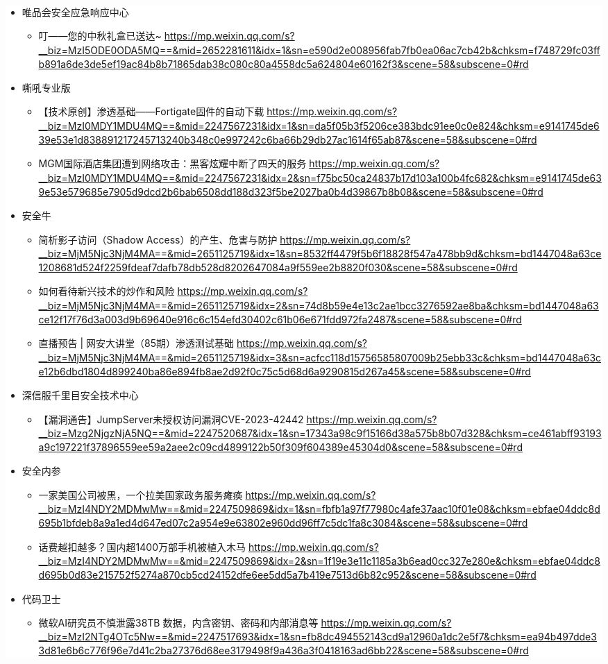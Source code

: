 - 唯品会安全应急响应中心
  - 叮——您的中秋礼盒已送达~
https://mp.weixin.qq.com/s?__biz=MzI5ODE0ODA5MQ==&mid=2652281611&idx=1&sn=e590d2e008956fab7fb0ea06ac7cb42b&chksm=f748729fc03ffb891a6de3de5ef19ac84b8b71865dab38c080c80a4558dc5a624804e60162f3&scene=58&subscene=0#rd

- 嘶吼专业版
  - 【技术原创】渗透基础——Fortigate固件的自动下载
https://mp.weixin.qq.com/s?__biz=MzI0MDY1MDU4MQ==&mid=2247567231&idx=1&sn=da5f05b3f5206ce383bdc91ee0c0e824&chksm=e9141745de639e53e1d838891217245713240b348c0e997242c6ba66b29db27ac1614f65ab87&scene=58&subscene=0#rd

  - MGM国际酒店集团遭到网络攻击：黑客炫耀中断了四天的服务
https://mp.weixin.qq.com/s?__biz=MzI0MDY1MDU4MQ==&mid=2247567231&idx=2&sn=f75bc50ca24837b17d103a100b4fc682&chksm=e9141745de639e53e579685e7905d9dcd2b6bab6508dd188d323f5be2027ba0b4d39867b8b08&scene=58&subscene=0#rd

- 安全牛
  - 简析影子访问（Shadow Access）的产生、危害与防护
https://mp.weixin.qq.com/s?__biz=MjM5Njc3NjM4MA==&mid=2651125719&idx=1&sn=8532ff4479f5b6f18828f547a478bb9d&chksm=bd1447048a63ce1208681d524f2259fdeaf7dafb78db528d8202647084a9f559ee2b8820f030&scene=58&subscene=0#rd

  - 如何看待新兴技术的炒作和风险
https://mp.weixin.qq.com/s?__biz=MjM5Njc3NjM4MA==&mid=2651125719&idx=2&sn=74d8b59e4e13c2ae1bcc3276592ae8ba&chksm=bd1447048a63ce12f17f76d3a003d9b69640e916c6c154efd30402c61b06e671fdd972fa2487&scene=58&subscene=0#rd

  - 直播预告 | 网安大讲堂（85期）渗透测试基础
https://mp.weixin.qq.com/s?__biz=MjM5Njc3NjM4MA==&mid=2651125719&idx=3&sn=acfcc118d15756585807009b25ebb33c&chksm=bd1447048a63ce12b6dbd1804d899240ba86e894fb8ae2d92f0c75c5d68d6a9290815d267a45&scene=58&subscene=0#rd

- 深信服千里目安全技术中心
  - 【漏洞通告】JumpServer未授权访问漏洞CVE-2023-42442
https://mp.weixin.qq.com/s?__biz=Mzg2NjgzNjA5NQ==&mid=2247520687&idx=1&sn=17343a98c9f15166d38a575b8b07d328&chksm=ce461abff93193a9c197221f37896559ee59a2aee2c09cd4899122b50f309f604389e45304d0&scene=58&subscene=0#rd

- 安全内参
  - 一家美国公司被黑，一个拉美国家政务服务瘫痪
https://mp.weixin.qq.com/s?__biz=MzI4NDY2MDMwMw==&mid=2247509869&idx=1&sn=fbfb1a97f77980c4afe37aac10f01e08&chksm=ebfae04ddc8d695b1bfdeb8a9a1ed4d647ed07c2a954e9e63802e960dd96ff7c5dc1fa8c3084&scene=58&subscene=0#rd

  - 话费越扣越多？国内超1400万部手机被植入木马
https://mp.weixin.qq.com/s?__biz=MzI4NDY2MDMwMw==&mid=2247509869&idx=2&sn=1f19e3e11c1185a3b6ead0cc327e280e&chksm=ebfae04ddc8d695b0d83e215752f5274a870cb5cd24152dfe6ee5dd5a7b419e7513d6b82c952&scene=58&subscene=0#rd

- 代码卫士
  - 微软AI研究员不慎泄露38TB 数据，内含密钥、密码和内部消息等
https://mp.weixin.qq.com/s?__biz=MzI2NTg4OTc5Nw==&mid=2247517693&idx=1&sn=fb8dc494552143cd9a12960a1dc2e5f7&chksm=ea94b497dde33d81e6b6c776f96e7d41c2ba27376d68ee3179498f9a436a3f0418163ad6bb22&scene=58&subscene=0#rd
